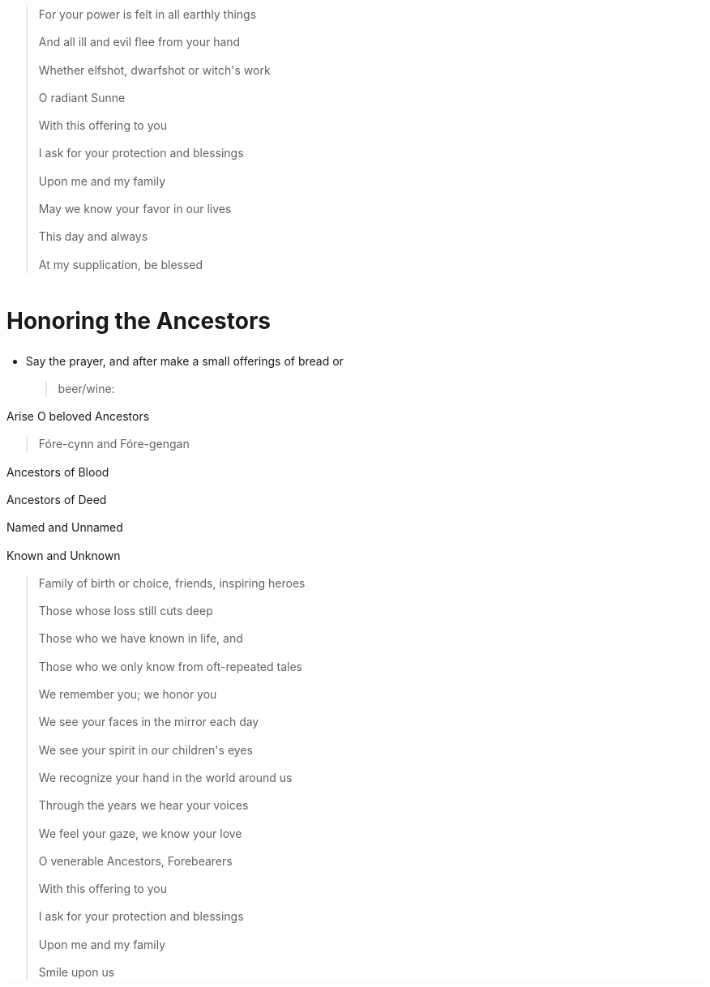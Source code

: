 > For your power is felt in all earthly things
>
> And all ill and evil flee from your hand
>
> Whether elfshot, dwarfshot or witch's work
>
> O radiant Sunne
>
> With this offering to you
>
> I ask for your protection and blessings
>
> Upon me and my family
>
> May we know your favor in our lives
>
> This day and always
>
> At my supplication, be blessed

#  Honoring the Ancestors

-   Say the prayer, and after make a small offerings of bread or
    > beer/wine:

Arise O beloved Ancestors

> Fóre-cynn and Fóre-gengan

Ancestors of Blood

Ancestors of Deed

Named and Unnamed

Known and Unknown

> Family of birth or choice, friends, inspiring heroes
>
> Those whose loss still cuts deep
>
> Those who we have known in life, and
>
> Those who we only know from oft-repeated tales
>
> We remember you; we honor you
>
> We see your faces in the mirror each day
>
> We see your spirit in our children\'s eyes
>
> We recognize your hand in the world around us
>
> Through the years we hear your voices
>
> We feel your gaze, we know your love
>
> O venerable Ancestors, Forebearers
>
> With this offering to you
>
> I ask for your protection and blessings
>
> Upon me and my family
>
> Smile upon us